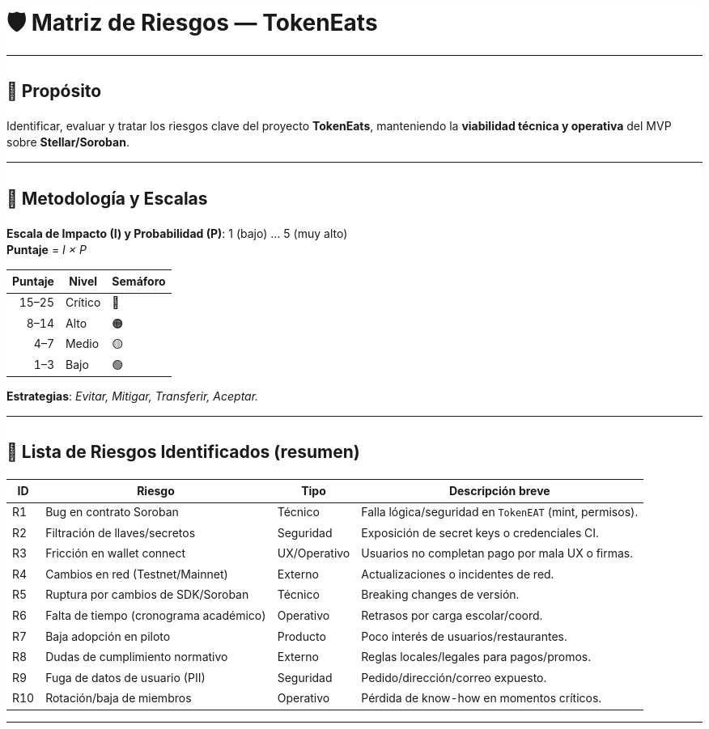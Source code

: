 # 🛡️ Matriz de Riesgos — **TokenEats** 

---

## 🎯 Propósito
Identificar, evaluar y tratar los riesgos clave del proyecto **TokenEats**, manteniendo la **viabilidad técnica y operativa** del MVP sobre **Stellar/Soroban**.

---

## 🧪 Metodología y Escalas

**Escala de Impacto (I) y Probabilidad (P)**: 1 (bajo) … 5 (muy alto)  
**Puntaje** = *I × P*

| Puntaje | Nivel | Semáforo |
|---:|---|---|
| 15–25 | Crítico | 🔴 |
| 8–14 | Alto | 🟠 |
| 4–7 | Medio | 🟡 |
| 1–3 | Bajo | 🟢 |

**Estrategias**: *Evitar, Mitigar, Transferir, Aceptar.*

---

## 🧾 Lista de Riesgos Identificados (resumen)

| ID | Riesgo | Tipo | Descripción breve |
|---|---|---|---|
| R1 | Bug en contrato Soroban | Técnico | Falla lógica/seguridad en `TokenEAT` (mint, permisos). |
| R2 | Filtración de llaves/secretos | Seguridad | Exposición de secret keys o credenciales CI. |
| R3 | Fricción en wallet connect | UX/Operativo | Usuarios no completan pago por mala UX o firmas. |
| R4 | Cambios en red (Testnet/Mainnet) | Externo | Actualizaciones o incidentes de red. |
| R5 | Ruptura por cambios de SDK/Soroban | Técnico | Breaking changes de versión. |
| R6 | Falta de tiempo (cronograma académico) | Operativo | Retrasos por carga escolar/coord. |
| R7 | Baja adopción en piloto | Producto | Poco interés de usuarios/restaurantes. |
| R8 | Dudas de cumplimiento normativo | Externo | Reglas locales/legales para pagos/promos. |
| R9 | Fuga de datos de usuario (PII) | Seguridad | Pedido/dirección/correo expuesto. |
| R10 | Rotación/baja de miembros | Operativo | Pérdida de know-how en momentos críticos. |

---